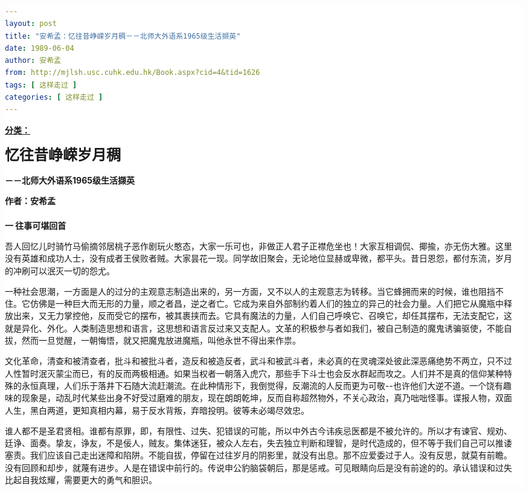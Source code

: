 ```yaml
---
layout: post
title: "安希孟：忆往昔峥嵘岁月稠－－北师大外语系1965级生活撷英"
date: 1989-06-04
author: 安希孟
from: http://mjlsh.usc.cuhk.edu.hk/Book.aspx?cid=4&tid=1626
tags: [ 这样走过 ]
categories: [ 这样走过 ]
---
```


<div style="margin: 15px 10px 10px 0px;">
 <div>
  <span id="ctl00_ContentPlaceHolder1_chapter1_SubjectLabel" style="font-weight:bold;text-decoration:underline;">
   分类：
  </span>
 </div>
 <p>
  <strong>
   <font size="5">
    忆往昔峥嵘岁月稠
   </font>
  </strong>
 </p>
 <p>
  <strong>
   －－北师大外语系1965级生活撷英
  </strong>
 </p>
 <p>
  <strong>
   作者：安希孟
   <br/>
   <br/>
   一 往事可堪回首
  </strong>
 </p>
 <p>
  吾人回忆儿时骑竹马偷摘邻居桃子恶作剧玩火憨态，大家一乐可也，非做正人君子正襟危坐也！大家互相调侃、揶揄，亦无伤大雅。这里没有英雄和成功人士，没有成者王侯败者贼。大家昙花一现。同学故旧聚会，无论地位显赫或卑微，都平头。昔日恩怨，都付东流，岁月的冲刷可以泯灭一切的怨尤。
 </p>
 <p>
  一种社会思潮，一方面是人的过分的主观意志制造出来的，另一方面，又不以人的主观意志为转移。当它蜂拥而来的时候，谁也阻挡不住。它仿佛是一种巨大而无形的力量，顺之者昌，逆之者亡。它成为来自外部制约着人们的独立的异己的社会力量。人们把它从魔瓶中释放出来，又无力掌控他，反而受它的摆布，被其裹挟而去。它具有魔法的力量，人们自己呼唤它、召唤它，却任其摆布，无法支配它，这就是异化、外化。人类制造思想和语言，这思想和语言反过来又支配人。文革的积极参与者如我们，被自己制造的魔鬼诱骗驱使，不能自拔，然而一旦觉醒，一朝悔悟，就又把魔鬼放进魔瓶，叫他永世不得出来作祟。
 </p>
 <p>
  文化革命，清查和被清查者，批斗和被批斗者，造反和被造反者，武斗和被武斗者，未必真的在灵魂深处彼此深恶痛绝势不两立，只不过人性暂时泯灭蒙尘而已，有的反而两极相通。如果当权者一朝落入虎穴，那些手下斗士也会反水群起而攻之。人们并不是真的信仰某种特殊的永恒真理，人们乐于落井下石随大流赶潮流。在此种情形下，我倒觉得，反潮流的人反而更为可敬--也许他们大逆不道。一个饶有趣味的现象是，动乱时代某些出身不好受过磨难的朋友，现在朗朗乾坤，反而自称超然物外，不关心政治，真乃咄咄怪事。谍报人物，双面人生，黑白两道，更知真相内幕，易于反水背叛，弃暗投明。彼等未必竭尽效忠。
 </p>
 <p>
  谁人都不是圣君贤相。谁都有原罪，即，有限性、过失、犯错误的可能，所以中外古今讳疾忌医都是不被允许的。所以才有谏官、规劝、廷诤、面奏。挚友，诤友，不是佞人，贼友。集体迷狂，被众人左右，失去独立判断和理智，是时代造成的，但不等于我们自己可以推诿塞责。我们应该自己走出迷障和陷阱。不能自拔，停留在过往岁月的阴影里，就没有出息。那不应爱委过于人。没有反思，就莫有前瞻。没有回顾和却步，就蔑有进步。人是在错误中前行的。传说申公豹脑袋朝后，那是惩戒。可见眼睛向后是没有前途的的。承认错误和过失比起自我炫耀，需要更大的勇气和胆识。
 </p>
 <p>